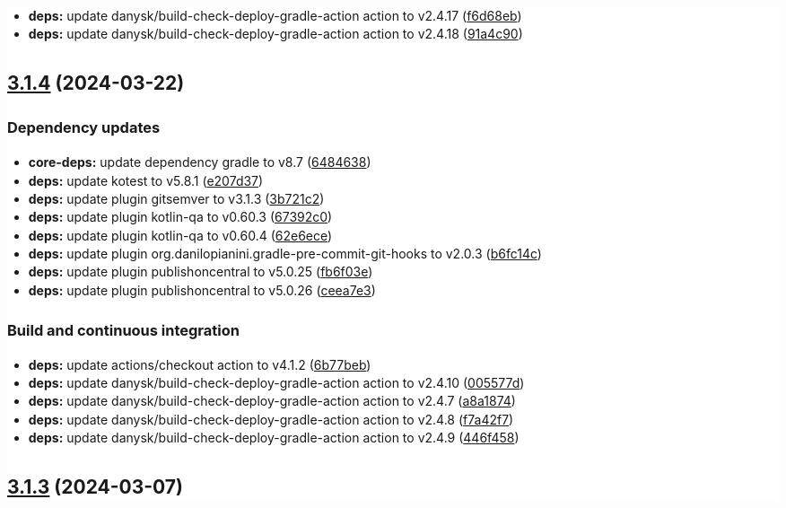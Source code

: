 * **deps:** update danysk/build-check-deploy-gradle-action action to v2.4.17 ([f6d68eb](https://github.com/DanySK/git-sensitive-semantic-versioning-gradle-plugin/commit/f6d68ebed21fd40951613c4ae08a1912932672ae))
* **deps:** update danysk/build-check-deploy-gradle-action action to v2.4.18 ([91a4c90](https://github.com/DanySK/git-sensitive-semantic-versioning-gradle-plugin/commit/91a4c90f477c7a3b4eb18d9dcb37a9320f5058ef))

## [3.1.4](https://github.com/DanySK/git-sensitive-semantic-versioning-gradle-plugin/compare/3.1.3...3.1.4) (2024-03-22)


### Dependency updates

* **core-deps:** update dependency gradle to v8.7 ([6484638](https://github.com/DanySK/git-sensitive-semantic-versioning-gradle-plugin/commit/64846383b5a948ecbb476ca52c5c941d807567fb))
* **deps:** update kotest to v5.8.1 ([e207d37](https://github.com/DanySK/git-sensitive-semantic-versioning-gradle-plugin/commit/e207d372f854f583651dfc89177ee6082d85e66b))
* **deps:** update plugin gitsemver to v3.1.3 ([3b721c2](https://github.com/DanySK/git-sensitive-semantic-versioning-gradle-plugin/commit/3b721c2f7aece4068655463d28ccff90c866ba67))
* **deps:** update plugin kotlin-qa to v0.60.3 ([67392c0](https://github.com/DanySK/git-sensitive-semantic-versioning-gradle-plugin/commit/67392c0d4ffa6f191cc36a1da89213217e7e97a3))
* **deps:** update plugin kotlin-qa to v0.60.4 ([62e6ece](https://github.com/DanySK/git-sensitive-semantic-versioning-gradle-plugin/commit/62e6ececa4c71d8b7bc112342cb4eb2402a95096))
* **deps:** update plugin org.danilopianini.gradle-pre-commit-git-hooks to v2.0.3 ([b6fc14c](https://github.com/DanySK/git-sensitive-semantic-versioning-gradle-plugin/commit/b6fc14c59ea66278d1b45c163938d0272661fe85))
* **deps:** update plugin publishoncentral to v5.0.25 ([fb6f03e](https://github.com/DanySK/git-sensitive-semantic-versioning-gradle-plugin/commit/fb6f03e0aead6e9ab9f0824bd4b6d4a470ac9124))
* **deps:** update plugin publishoncentral to v5.0.26 ([ceea7e3](https://github.com/DanySK/git-sensitive-semantic-versioning-gradle-plugin/commit/ceea7e395a56074e4a684ee1af6b608816ee77e3))


### Build and continuous integration

* **deps:** update actions/checkout action to v4.1.2 ([6b77beb](https://github.com/DanySK/git-sensitive-semantic-versioning-gradle-plugin/commit/6b77beb663dcd54c8db08f4e09699c67a3ccc7f1))
* **deps:** update danysk/build-check-deploy-gradle-action action to v2.4.10 ([005577d](https://github.com/DanySK/git-sensitive-semantic-versioning-gradle-plugin/commit/005577d4a8e65e1abb3adb1a0a34566c0c358351))
* **deps:** update danysk/build-check-deploy-gradle-action action to v2.4.7 ([a8a1874](https://github.com/DanySK/git-sensitive-semantic-versioning-gradle-plugin/commit/a8a1874c2963df639d054b41ffb7b71875e7ed1a))
* **deps:** update danysk/build-check-deploy-gradle-action action to v2.4.8 ([f7a42f7](https://github.com/DanySK/git-sensitive-semantic-versioning-gradle-plugin/commit/f7a42f7288f4a73a65207370573585b8d0af10cf))
* **deps:** update danysk/build-check-deploy-gradle-action action to v2.4.9 ([446f458](https://github.com/DanySK/git-sensitive-semantic-versioning-gradle-plugin/commit/446f4586be2ac16337fc9f405e76eeb39af19ee2))

## [3.1.3](https://github.com/DanySK/git-sensitive-semantic-versioning-gradle-plugin/compare/3.1.2...3.1.3) (2024-03-07)
